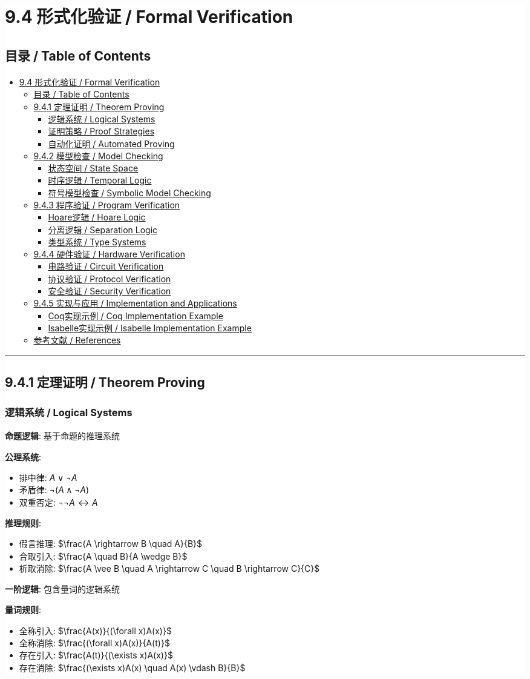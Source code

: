 # 9.4 形式化验证 / Formal Verification

## 目录 / Table of Contents

- [9.4 形式化验证 / Formal Verification](#94-形式化验证--formal-verification)
  - [目录 / Table of Contents](#目录--table-of-contents)
  - [9.4.1 定理证明 / Theorem Proving](#941-定理证明--theorem-proving)
    - [逻辑系统 / Logical Systems](#逻辑系统--logical-systems)
    - [证明策略 / Proof Strategies](#证明策略--proof-strategies)
    - [自动化证明 / Automated Proving](#自动化证明--automated-proving)
  - [9.4.2 模型检查 / Model Checking](#942-模型检查--model-checking)
    - [状态空间 / State Space](#状态空间--state-space)
    - [时序逻辑 / Temporal Logic](#时序逻辑--temporal-logic)
    - [符号模型检查 / Symbolic Model Checking](#符号模型检查--symbolic-model-checking)
  - [9.4.3 程序验证 / Program Verification](#943-程序验证--program-verification)
    - [Hoare逻辑 / Hoare Logic](#hoare逻辑--hoare-logic)
    - [分离逻辑 / Separation Logic](#分离逻辑--separation-logic)
    - [类型系统 / Type Systems](#类型系统--type-systems)
  - [9.4.4 硬件验证 / Hardware Verification](#944-硬件验证--hardware-verification)
    - [电路验证 / Circuit Verification](#电路验证--circuit-verification)
    - [协议验证 / Protocol Verification](#协议验证--protocol-verification)
    - [安全验证 / Security Verification](#安全验证--security-verification)
  - [9.4.5 实现与应用 / Implementation and Applications](#945-实现与应用--implementation-and-applications)
    - [Coq实现示例 / Coq Implementation Example](#coq实现示例--coq-implementation-example)
    - [Isabelle实现示例 / Isabelle Implementation Example](#isabelle实现示例--isabelle-implementation-example)
  - [参考文献 / References](#参考文献--references)

---

## 9.4.1 定理证明 / Theorem Proving

### 逻辑系统 / Logical Systems

**命题逻辑**: 基于命题的推理系统

**公理系统**:

- 排中律: $A \vee \neg A$
- 矛盾律: $\neg(A \wedge \neg A)$
- 双重否定: $\neg\neg A \leftrightarrow A$

**推理规则**:

- 假言推理: $\frac{A \rightarrow B \quad A}{B}$
- 合取引入: $\frac{A \quad B}{A \wedge B}$
- 析取消除: $\frac{A \vee B \quad A \rightarrow C \quad B \rightarrow C}{C}$

**一阶逻辑**: 包含量词的逻辑系统

**量词规则**:

- 全称引入: $\frac{A(x)}{(\forall x)A(x)}$
- 全称消除: $\frac{(\forall x)A(x)}{A(t)}$
- 存在引入: $\frac{A(t)}{(\exists x)A(x)}$
- 存在消除: $\frac{(\exists x)A(x) \quad A(x) \vdash B}{B}$
